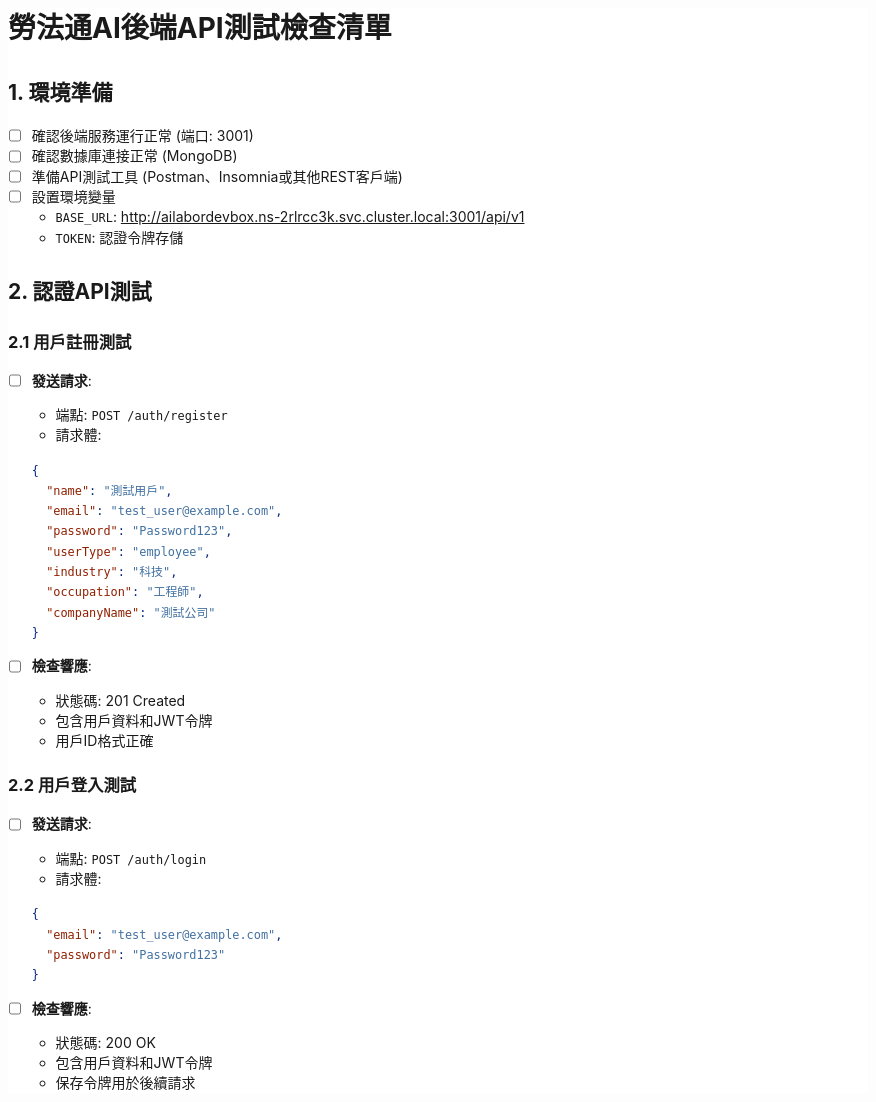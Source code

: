 # 勞法通AI後端API測試檢查清單

## 1. 環境準備

- [ ] 確認後端服務運行正常 (端口: 3001)
- [ ] 確認數據庫連接正常 (MongoDB)
- [ ] 準備API測試工具 (Postman、Insomnia或其他REST客戶端)
- [ ] 設置環境變量
  - `BASE_URL`: http://ailabordevbox.ns-2rlrcc3k.svc.cluster.local:3001/api/v1
  - `TOKEN`: 認證令牌存儲

## 2. 認證API測試

### 2.1 用戶註冊測試

- [ ] **發送請求**:
  - 端點: `POST /auth/register`
  - 請求體:
  ```json
  {
    "name": "測試用戶",
    "email": "test_user@example.com",
    "password": "Password123",
    "userType": "employee",
    "industry": "科技",
    "occupation": "工程師",
    "companyName": "測試公司"
  }
  ```

- [ ] **檢查響應**:
  - 狀態碼: 201 Created
  - 包含用戶資料和JWT令牌
  - 用戶ID格式正確

### 2.2 用戶登入測試

- [ ] **發送請求**:
  - 端點: `POST /auth/login`
  - 請求體:
  ```json
  {
    "email": "test_user@example.com",
    "password": "Password123"
  }
  ```

- [ ] **檢查響應**:
  - 狀態碼: 200 OK
  - 包含用戶資料和JWT令牌
  - 保存令牌用於後續請求
